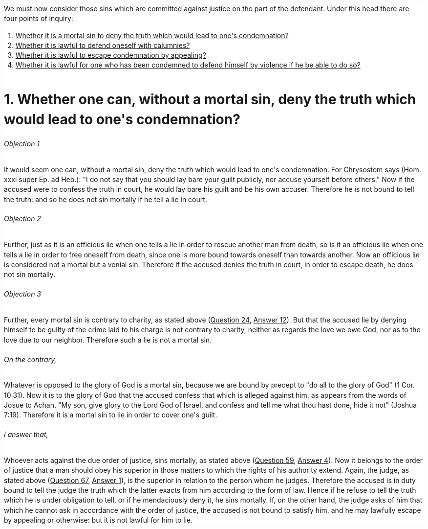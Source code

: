 We must now consider those sins which are committed against justice on the part of the defendant. Under this head there are four points of inquiry:  

1. [ Whether it is a mortal sin to deny the truth which would lead to one's condemnation?  ](#1.%20Whether%20one%20can,%20without%20a%20mortal%20sin,%20deny%20the%20truth%20which%20would%20lead%20to%20one's%20condemnation?)
2. [ Whether it is lawful to defend oneself with calumnies?](#2.%20Whether%20it%20is%20lawful%20for%20the%20accused%20to%20defend%20himself%20with%20calumnies?)
3. [ Whether it is lawful to escape condemnation by appealing?](#3.%20Whether%20it%20is%20lawful%20for%20the%20accused%20to%20escape%20judgment%20by%20appealing?)
4. [ Whether it is lawful for one who has been condemned to defend himself by violence if he be able to do so?  ](#4.%20Whether%20a%20man%20who%20is%20condemned%20to%20death%20may%20lawfully%20defend%20himself%20if%20he%20can?)



# 1. Whether one can, without a mortal sin, deny the truth which would lead to one's condemnation? 

###### Objection 1
It would seem one can, without a mortal sin, deny the truth which would lead to one's condemnation. For Chrysostom says (Hom. xxxi super Ep. ad Heb.): "I do not say that you should lay bare your guilt publicly, nor accuse yourself before others." Now if the accused were to confess the truth in court, he would lay bare his guilt and be his own accuser. Therefore he is not bound to tell the truth: and so he does not sin mortally if he tell a lie in court.  

###### Objection 2
Further, just as it is an officious lie when one tells a lie in order to rescue another man from death, so is it an officious lie when one tells a lie in order to free oneself from death, since one is more bound towards oneself than towards another. Now an officious lie is considered not a mortal but a venial sin. Therefore if the accused denies the truth in court, in order to escape death, he does not sin mortally.  

###### Objection 3
Further, every mortal sin is contrary to charity, as stated above ([Question 24](../../../1.%20Theological%20Virtues/23.%20Charity/24.%20Subject%20of%20Charity.md), [Answer 12](../../../1.%20Theological%20Virtues/23.%20Charity/24.%20Subject%20of%20Charity.md#12.%20Whether%20charity%20is%20lost%20through%20one%20mortal%20sin?%20)). But that the accused lie by denying himself to be guilty of the crime laid to his charge is not contrary to charity, neither as regards the love we owe God, nor as to the love due to our neighbor. Therefore such a lie is not a mortal sin.  

###### On the contrary,
Whatever is opposed to the glory of God is a mortal sin, because we are bound by precept to "do all to the glory of God" (1 Cor. 10:31). Now it is to the glory of God that the accused confess that which is alleged against him, as appears from the words of Josue to Achan, "My son, give glory to the Lord God of Israel, and confess and tell me what thou hast done, hide it not" (Joshua 7:19). Therefore it is a mortal sin to lie in order to cover one's guilt.  

###### I answer that,
Whoever acts against the due order of justice, sins mortally, as stated above ([Question 59](../../57.%20Justice/59.%20Injustice.md), [Answer 4](../../57.%20Justice/59.%20Injustice.md#4.%20Whether%20whoever%20does%20an%20injustice%20sins%20mortally?%20)). Now it belongs to the order of justice that a man should obey his superior in those matters to which the rights of his authority extend. Again, the judge, as stated above ([Question 67](67.%20Injustice%20of%20a%20Judge,%20in%20Judging.md), [Answer 1](67.%20Injustice%20of%20a%20Judge,%20in%20Judging.md#1.%20Whether%20a%20man%20can%20justly%20judge%20one%20who%20is%20not%20subject%20to%20his%20jurisdiction?%20)), is the superior in relation to the person whom he judges. Therefore the accused is in duty bound to tell the judge the truth which the latter exacts from him according to the form of law. Hence if he refuse to tell the truth which he is under obligation to tell, or if he mendaciously deny it, he sins mortally. If, on the other hand, the judge asks of him that which he cannot ask in accordance with the order of justice, the accused is not bound to satisfy him, and he may lawfully escape by appealing or otherwise: but it is not lawful for him to lie.  
